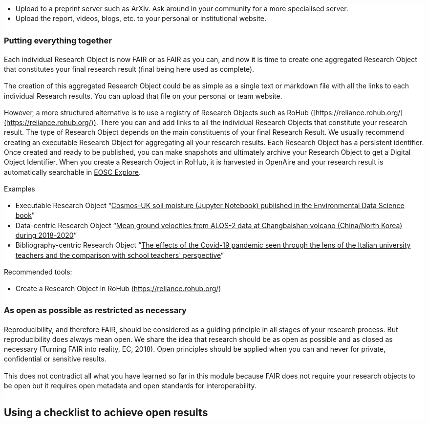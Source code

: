 * Upload to a preprint server such as ArXiv. Ask around in your community for a more specialised server. 
* Upload the report, videos, blogs, etc. to your personal or institutional website. 


### Putting everything together

Each individual Research Object is now FAIR or as FAIR as you can, and now it is time to create one aggregated Research Object that constitutes your final research result (final being here used as complete).

The creation of this aggregated Research Object could be as simple as a single text or markdown file with all the links to each individual Research results. You can upload that file on your personal or team website. 

However, a more structured alternative is to use a registry of Research Objects such as [RoHub](https://reliance.rohub.org/) ([https://reliance.rohub.org/](https://reliance.rohub.org/)). There you can and add links to all the individual Research Objects that constitute your research result. The type of Research Object depends on the main constituents of your final Research Result. We usually recommend creating an executable Research Object for aggregating all your research results. Each Research Object has a persistent identifier. Once created and ready to be published, you can make snapshots and ultimately archive your Research Object to get a Digital Object Identifier. When you create a Research Object in RoHub, it is harvested in OpenAire and your research result is automatically searchable in [EOSC Explore](https://explore.eosc-portal.eu/).

Examples



* Executable Research Object “[Cosmos-UK soil moisture (Jupyter Notebook) published in the Environmental Data Science book](https://w3id.org/ro-id/435f534c-e49b-43c3-9bd6-3393100bef3f)” 
* Data-centric Research Object “[Mean ground velocities from ALOS-2 data at Changbaishan volcano (China/North Korea) during 2018-2020](https://w3id.org/ro-id/61bceafe-5b48-4548-8caf-4142153b1b1b)”
* Bibliography-centric Research Object “[The effects of the Covid-19 pandemic seen through the lens of the Italian university teachers and the comparison with school teachers' perspective](https://w3id.org/ro-id/e1d32110-086e-4de3-80b2-21dfe6ae068a)”

Recommended tools:



* Create a Research Object in RoHub (https://reliance.rohub.org/)


### As open as possible as restricted as necessary

Reproducibility, and therefore FAIR, should be considered as a guiding principle in all stages of your research process. But reproducibility does always mean open. We share the idea that research should be as open as possible and as closed as necessary (Turning FAIR into reality, EC, 2018). Open principles should be applied when you can and never for private, confidential or sensitive results. 

This does not contradict all what you have learned so far in this module because FAIR does not require your research objects to be open but it requires open metadata and open standards for interoperability.


## Using a checklist to achieve open results
